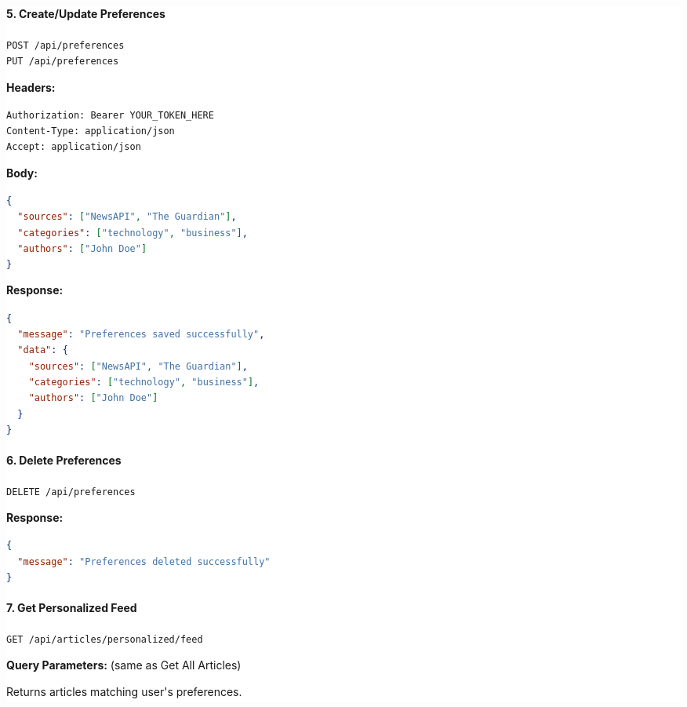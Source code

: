 #### 5. Create/Update Preferences

```http
POST /api/preferences
PUT /api/preferences
```

**Headers:**
```
Authorization: Bearer YOUR_TOKEN_HERE
Content-Type: application/json
Accept: application/json
```

**Body:**
```json
{
  "sources": ["NewsAPI", "The Guardian"],
  "categories": ["technology", "business"],
  "authors": ["John Doe"]
}
```

**Response:**
```json
{
  "message": "Preferences saved successfully",
  "data": {
    "sources": ["NewsAPI", "The Guardian"],
    "categories": ["technology", "business"],
    "authors": ["John Doe"]
  }
}
```

#### 6. Delete Preferences

```http
DELETE /api/preferences
```

**Response:**
```json
{
  "message": "Preferences deleted successfully"
}
```

#### 7. Get Personalized Feed

```http
GET /api/articles/personalized/feed
```

**Query Parameters:** (same as Get All Articles)

Returns articles matching user's preferences.

